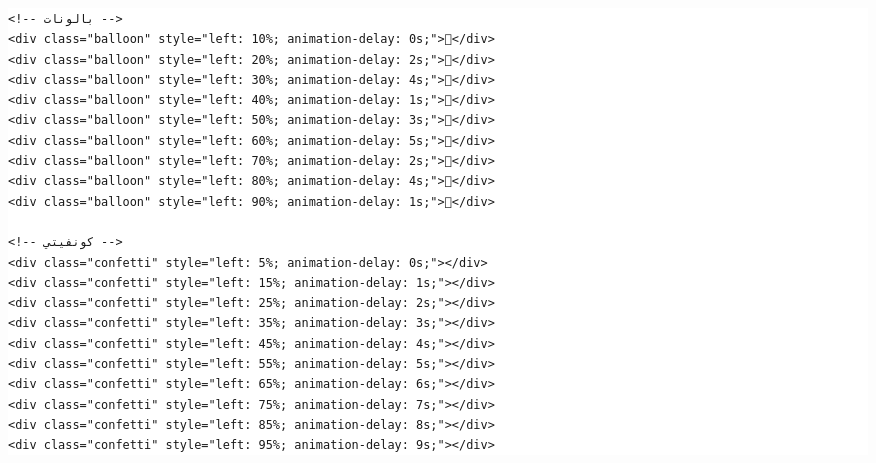     <!-- بالونات -->
    <div class="balloon" style="left: 10%; animation-delay: 0s;">🎈</div>
    <div class="balloon" style="left: 20%; animation-delay: 2s;">🎈</div>
    <div class="balloon" style="left: 30%; animation-delay: 4s;">🎈</div>
    <div class="balloon" style="left: 40%; animation-delay: 1s;">🎈</div>
    <div class="balloon" style="left: 50%; animation-delay: 3s;">🎈</div>
    <div class="balloon" style="left: 60%; animation-delay: 5s;">🎈</div>
    <div class="balloon" style="left: 70%; animation-delay: 2s;">🎈</div>
    <div class="balloon" style="left: 80%; animation-delay: 4s;">🎈</div>
    <div class="balloon" style="left: 90%; animation-delay: 1s;">🎈</div>

    <!-- كونفيتي -->
    <div class="confetti" style="left: 5%; animation-delay: 0s;"></div>
    <div class="confetti" style="left: 15%; animation-delay: 1s;"></div>
    <div class="confetti" style="left: 25%; animation-delay: 2s;"></div>
    <div class="confetti" style="left: 35%; animation-delay: 3s;"></div>
    <div class="confetti" style="left: 45%; animation-delay: 4s;"></div>
    <div class="confetti" style="left: 55%; animation-delay: 5s;"></div>
    <div class="confetti" style="left: 65%; animation-delay: 6s;"></div>
    <div class="confetti" style="left: 75%; animation-delay: 7s;"></div>
    <div class="confetti" style="left: 85%; animation-delay: 8s;"></div>
    <div class="confetti" style="left: 95%; animation-delay: 9s;"></div>
</body>
</html>
